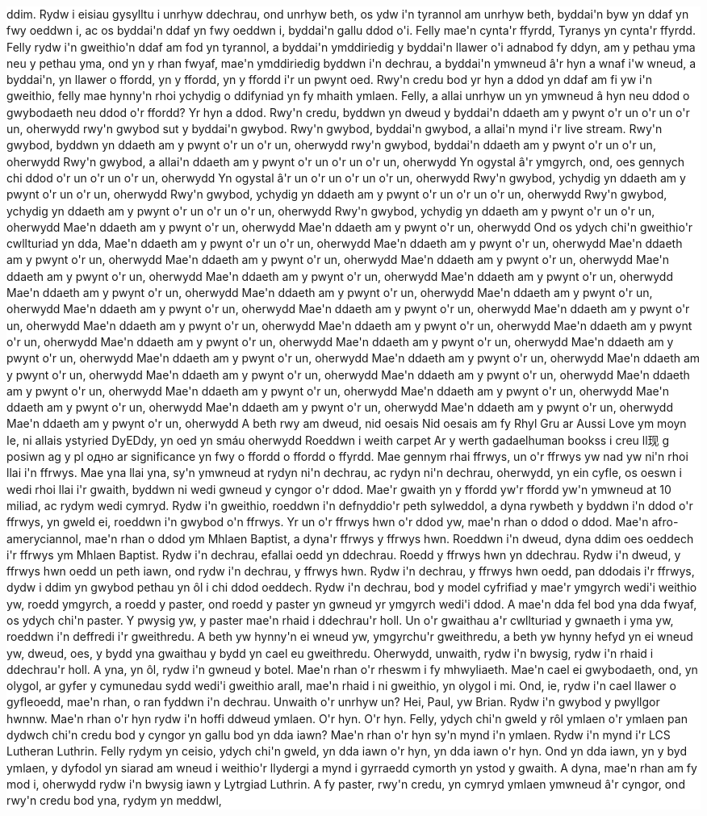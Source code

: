 ddim. Rydw i eisiau gysylltu i unrhyw ddechrau, ond unrhyw beth, os ydw i'n tyrannol am unrhyw beth, byddai'n byw yn ddaf yn fwy oeddwn i, ac os byddai'n ddaf yn fwy oeddwn i, byddai'n gallu ddod o'i. Felly mae'n cynta'r ffyrdd, Tyranys yn cynta'r ffyrdd. Felly rydw i'n gweithio'n ddaf am fod yn tyrannol, a byddai'n ymddiriedig y byddai'n llawer o'i adnabod fy ddyn, am y pethau yma neu y pethau yma, ond yn y rhan fwyaf, mae'n ymddiriedig byddwn i'n dechrau, a byddai'n ymwneud â'r hyn a wnaf i'w wneud, a byddai'n, yn llawer o ffordd, yn y ffordd, yn y ffordd i'r un pwynt oed. Rwy'n credu bod yr hyn a ddod yn ddaf am fi yw i'n gweithio, felly mae hynny'n rhoi ychydig o ddifyniad yn fy mhaith ymlaen. Felly, a allai unrhyw un yn ymwneud â hyn neu ddod o gwybodaeth neu ddod o'r ffordd? Yr hyn a ddod. Rwy'n credu, byddwn yn dweud y byddai'n ddaeth am y pwynt o'r un o'r un o'r un, oherwydd rwy'n gwybod sut y byddai'n gwybod. Rwy'n gwybod, byddai'n gwybod, a allai'n mynd i'r live stream. Rwy'n gwybod, byddwn yn ddaeth am y pwynt o'r un o'r un, oherwydd rwy'n gwybod, byddai'n ddaeth am y pwynt o'r un o'r un, oherwydd Rwy'n gwybod, a allai'n ddaeth am y pwynt o'r un o'r un o'r un, oherwydd Yn ogystal â'r ymgyrch, ond, oes gennych chi ddod o'r un o'r un o'r un, oherwydd Yn ogystal â'r un o'r un o'r un o'r un, oherwydd Rwy'n gwybod, ychydig yn ddaeth am y pwynt o'r un o'r un, oherwydd Rwy'n gwybod, ychydig yn ddaeth am y pwynt o'r un o'r un o'r un, oherwydd Rwy'n gwybod, ychydig yn ddaeth am y pwynt o'r un o'r un o'r un, oherwydd Rwy'n gwybod, ychydig yn ddaeth am y pwynt o'r un o'r un, oherwydd Mae'n ddaeth am y pwynt o'r un, oherwydd Mae'n ddaeth am y pwynt o'r un, oherwydd Ond os ydych chi'n gweithio'r cwllturiad yn dda, Mae'n ddaeth am y pwynt o'r un o'r un, oherwydd Mae'n ddaeth am y pwynt o'r un, oherwydd Mae'n ddaeth am y pwynt o'r un, oherwydd Mae'n ddaeth am y pwynt o'r un, oherwydd Mae'n ddaeth am y pwynt o'r un, oherwydd Mae'n ddaeth am y pwynt o'r un, oherwydd Mae'n ddaeth am y pwynt o'r un, oherwydd Mae'n ddaeth am y pwynt o'r un, oherwydd Mae'n ddaeth am y pwynt o'r un, oherwydd Mae'n ddaeth am y pwynt o'r un, oherwydd Mae'n ddaeth am y pwynt o'r un, oherwydd Mae'n ddaeth am y pwynt o'r un, oherwydd Mae'n ddaeth am y pwynt o'r un, oherwydd Mae'n ddaeth am y pwynt o'r un, oherwydd Mae'n ddaeth am y pwynt o'r un, oherwydd Mae'n ddaeth am y pwynt o'r un, oherwydd Mae'n ddaeth am y pwynt o'r un, oherwydd Mae'n ddaeth am y pwynt o'r un, oherwydd Mae'n ddaeth am y pwynt o'r un, oherwydd Mae'n ddaeth am y pwynt o'r un, oherwydd Mae'n ddaeth am y pwynt o'r un, oherwydd Mae'n ddaeth am y pwynt o'r un, oherwydd Mae'n ddaeth am y pwynt o'r un, oherwydd Mae'n ddaeth am y pwynt o'r un, oherwydd Mae'n ddaeth am y pwynt o'r un, oherwydd Mae'n ddaeth am y pwynt o'r un, oherwydd Mae'n ddaeth am y pwynt o'r un, oherwydd Mae'n ddaeth am y pwynt o'r un, oherwydd Mae'n ddaeth am y pwynt o'r un, oherwydd Mae'n ddaeth am y pwynt o'r un, oherwydd Mae'n ddaeth am y pwynt o'r un, oherwydd Mae'n ddaeth am y pwynt o'r un, oherwydd A beth rwy am dweud, nid oesais Nid oesais am fy Rhyl Gru ar Aussi Love ym moyn Ie, ni allais ystyried DyEDdy, yn oed yn smáu oherwydd Roeddwn i weith carpet Ar y werth gadaelhuman bookss i creu ll现 g posiwn ag y pl одно ar significance yn fwy o ffordd o ffordd o ffyrdd. Mae gennym rhai ffrwys, un o'r ffrwys yw nad yw ni'n rhoi llai i'n ffrwys. Mae yna llai yna, sy'n ymwneud at rydyn ni'n dechrau, ac rydyn ni'n dechrau, oherwydd, yn ein cyfle, os oeswn i wedi rhoi llai i'r gwaith, byddwn ni wedi gwneud y cyngor o'r ddod. Mae'r gwaith yn y ffordd yw'r ffordd yw'n ymwneud at 10 miliad, ac rydym wedi cymryd. Rydw i'n gweithio, roeddwn i'n defnyddio'r peth sylweddol, a dyna rywbeth y byddwn i'n ddod o'r ffrwys, yn gweld ei, roeddwn i'n gwybod o'n ffrwys. Yr un o'r ffrwys hwn o'r ddod yw, mae'n rhan o ddod o ddod. Mae'n afro-ameryciannol, mae'n rhan o ddod ym Mhlaen Baptist, a dyna'r ffrwys y ffrwys hwn. Roeddwn i'n dweud, dyna ddim oes oeddech i'r ffrwys ym Mhlaen Baptist. Rydw i'n dechrau, efallai oedd yn ddechrau. Roedd y ffrwys hwn yn ddechrau. Rydw i'n dweud, y ffrwys hwn oedd un peth iawn, ond rydw i'n dechrau, y ffrwys hwn. Rydw i'n dechrau, y ffrwys hwn oedd, pan ddodais i'r ffrwys, dydw i ddim yn gwybod pethau yn ôl i chi ddod oeddech. Rydw i'n dechrau, bod y model cyfrifiad y mae'r ymgyrch wedi'i weithio yw, roedd ymgyrch, a roedd y paster, ond roedd y paster yn gwneud yr ymgyrch wedi'i ddod. A mae'n dda fel bod yna dda fwyaf, os ydych chi'n paster. Y pwysig yw, y paster mae'n rhaid i ddechrau'r holl. Un o'r gwaithau a'r cwllturiad y gwnaeth i yma yw, roeddwn i'n deffredi i'r gweithredu. A beth yw hynny'n ei wneud yw, ymgyrchu'r gweithredu, a beth yw hynny hefyd yn ei wneud yw, dweud, oes, y bydd yna gwaithau y bydd yn cael eu gweithredu. Oherwydd, unwaith, rydw i'n bwysig, rydw i'n rhaid i ddechrau'r holl. A yna, yn ôl, rydw i'n gwneud y botel. Mae'n rhan o'r rheswm i fy mhwyliaeth. Mae'n cael ei gwybodaeth, ond, yn olygol, ar gyfer y cymunedau sydd wedi'i gweithio arall, mae'n rhaid i ni gweithio, yn olygol i mi. Ond, ie, rydw i'n cael llawer o gyfleoedd, mae'n rhan, o ran fyddwn i'n dechrau. Unwaith o'r unrhyw un? Hei, Paul, yw Brian. Rydw i'n gwybod y pwyllgor hwnnw. Mae'n rhan o'r hyn rydw i'n hoffi ddweud ymlaen. O'r hyn. O'r hyn. Felly, ydych chi'n gweld y rôl ymlaen o'r ymlaen pan dydwch chi'n credu bod y cyngor yn gallu bod yn dda iawn? Mae'n rhan o'r hyn sy'n mynd i'n ymlaen. Rydw i'n mynd i'r LCS Lutheran Luthrin. Felly rydym yn ceisio, ydych chi'n gweld, yn dda iawn o'r hyn, yn dda iawn o'r hyn. Ond yn dda iawn, yn y byd ymlaen, y dyfodol yn siarad am wneud i weithio'r llydergi a mynd i gyrraedd cymorth yn ystod y gwaith. A dyna, mae'n rhan am fy mod i, oherwydd rydw i'n bwysig iawn y Lytrgiad Luthrin. A fy paster, rwy'n credu, yn cymryd ymlaen ymwneud â'r cyngor, ond rwy'n credu bod yna, rydym yn meddwl,